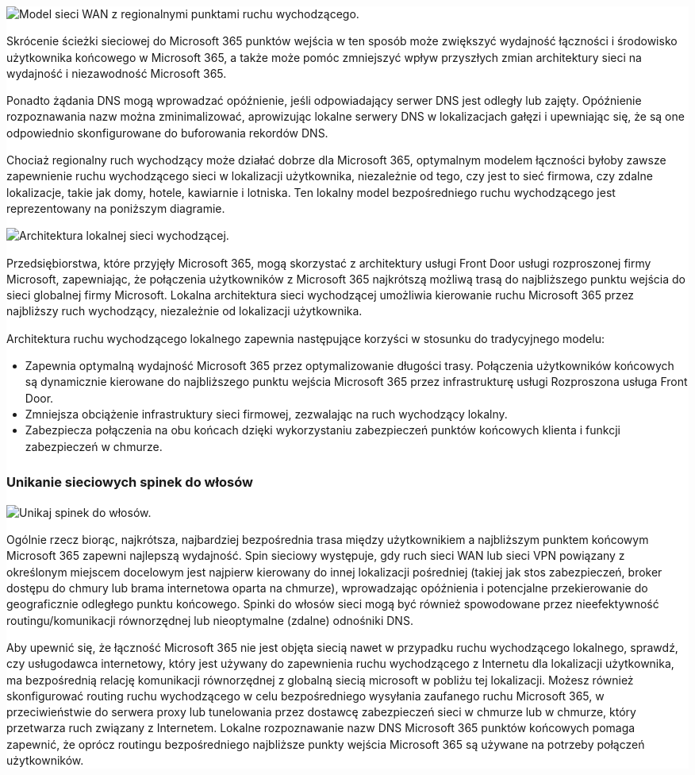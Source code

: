 ![Model sieci WAN z regionalnymi punktami ruchu wychodzącego.](../media/4d4c07cc-a928-42b8-9a54-6c3741380a33.png)
  
Skrócenie ścieżki sieciowej do Microsoft 365 punktów wejścia w ten sposób może zwiększyć wydajność łączności i środowisko użytkownika końcowego w Microsoft 365, a także może pomóc zmniejszyć wpływ przyszłych zmian architektury sieci na wydajność i niezawodność Microsoft 365.
  
Ponadto żądania DNS mogą wprowadzać opóźnienie, jeśli odpowiadający serwer DNS jest odległy lub zajęty. Opóźnienie rozpoznawania nazw można zminimalizować, aprowizując lokalne serwery DNS w lokalizacjach gałęzi i upewniając się, że są one odpowiednio skonfigurowane do buforowania rekordów DNS.
  
Chociaż regionalny ruch wychodzący może działać dobrze dla Microsoft 365, optymalnym modelem łączności byłoby zawsze zapewnienie ruchu wychodzącego sieci w lokalizacji użytkownika, niezależnie od tego, czy jest to sieć firmowa, czy zdalne lokalizacje, takie jak domy, hotele, kawiarnie i lotniska. Ten lokalny model bezpośredniego ruchu wychodzącego jest reprezentowany na poniższym diagramie.
  
![Architektura lokalnej sieci wychodzącej.](../media/6bc636b0-1234-4ceb-a45a-aadd1044b39c.png)
  
Przedsiębiorstwa, które przyjęły Microsoft 365, mogą skorzystać z architektury usługi Front Door usługi rozproszonej firmy Microsoft, zapewniając, że połączenia użytkowników z Microsoft 365 najkrótszą możliwą trasą do najbliższego punktu wejścia do sieci globalnej firmy Microsoft. Lokalna architektura sieci wychodzącej umożliwia kierowanie ruchu Microsoft 365 przez najbliższy ruch wychodzący, niezależnie od lokalizacji użytkownika.
  
Architektura ruchu wychodzącego lokalnego zapewnia następujące korzyści w stosunku do tradycyjnego modelu:
  
- Zapewnia optymalną wydajność Microsoft 365 przez optymalizowanie długości trasy. Połączenia użytkowników końcowych są dynamicznie kierowane do najbliższego punktu wejścia Microsoft 365 przez infrastrukturę usługi Rozproszona usługa Front Door.
- Zmniejsza obciążenie infrastruktury sieci firmowej, zezwalając na ruch wychodzący lokalny.
- Zabezpiecza połączenia na obu końcach dzięki wykorzystaniu zabezpieczeń punktów końcowych klienta i funkcji zabezpieczeń w chmurze.

<a name="BKMK_P3"> </a>
### <a name="avoid-network-hairpins"></a>Unikanie sieciowych spinek do włosów

![Unikaj spinek do włosów.](../media/ee53e8af-f57b-4292-a256-4f36733b263a.png)
  
Ogólnie rzecz biorąc, najkrótsza, najbardziej bezpośrednia trasa między użytkownikiem a najbliższym punktem końcowym Microsoft 365 zapewni najlepszą wydajność. Spin sieciowy występuje, gdy ruch sieci WAN lub sieci VPN powiązany z określonym miejscem docelowym jest najpierw kierowany do innej lokalizacji pośredniej (takiej jak stos zabezpieczeń, broker dostępu do chmury lub brama internetowa oparta na chmurze), wprowadzając opóźnienia i potencjalne przekierowanie do geograficznie odległego punktu końcowego. Spinki do włosów sieci mogą być również spowodowane przez nieefektywność routingu/komunikacji równorzędnej lub nieoptymalne (zdalne) odnośniki DNS.
  
Aby upewnić się, że łączność Microsoft 365 nie jest objęta siecią nawet w przypadku ruchu wychodzącego lokalnego, sprawdź, czy usługodawca internetowy, który jest używany do zapewnienia ruchu wychodzącego z Internetu dla lokalizacji użytkownika, ma bezpośrednią relację komunikacji równorzędnej z globalną siecią microsoft w pobliżu tej lokalizacji. Możesz również skonfigurować routing ruchu wychodzącego w celu bezpośredniego wysyłania zaufanego ruchu Microsoft 365, w przeciwieństwie do serwera proxy lub tunelowania przez dostawcę zabezpieczeń sieci w chmurze lub w chmurze, który przetwarza ruch związany z Internetem. Lokalne rozpoznawanie nazw DNS Microsoft 365 punktów końcowych pomaga zapewnić, że oprócz routingu bezpośredniego najbliższe punkty wejścia Microsoft 365 są używane na potrzeby połączeń użytkowników.
  